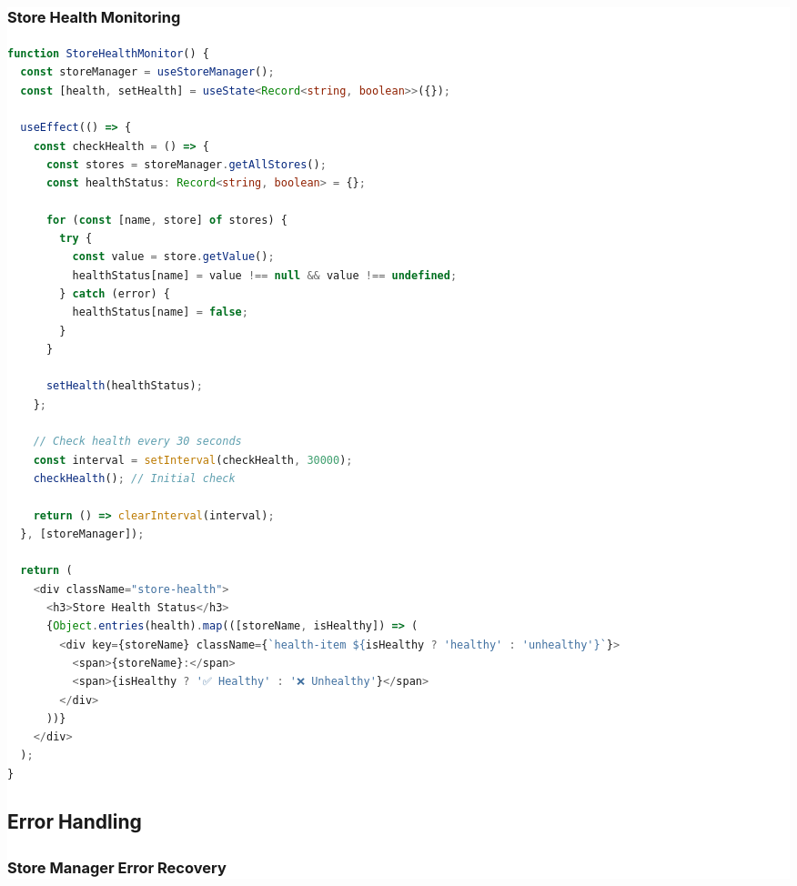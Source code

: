 ```typescript
```

### Store Health Monitoring

```typescript
function StoreHealthMonitor() {
  const storeManager = useStoreManager();
  const [health, setHealth] = useState<Record<string, boolean>>({});
  
  useEffect(() => {
    const checkHealth = () => {
      const stores = storeManager.getAllStores();
      const healthStatus: Record<string, boolean> = {};
      
      for (const [name, store] of stores) {
        try {
          const value = store.getValue();
          healthStatus[name] = value !== null && value !== undefined;
        } catch (error) {
          healthStatus[name] = false;
        }
      }
      
      setHealth(healthStatus);
    };
    
    // Check health every 30 seconds
    const interval = setInterval(checkHealth, 30000);
    checkHealth(); // Initial check
    
    return () => clearInterval(interval);
  }, [storeManager]);
  
  return (
    <div className="store-health">
      <h3>Store Health Status</h3>
      {Object.entries(health).map(([storeName, isHealthy]) => (
        <div key={storeName} className={`health-item ${isHealthy ? 'healthy' : 'unhealthy'}`}>
          <span>{storeName}:</span>
          <span>{isHealthy ? '✅ Healthy' : '❌ Unhealthy'}</span>
        </div>
      ))}
    </div>
  );
}
```

## Error Handling

### Store Manager Error Recovery
